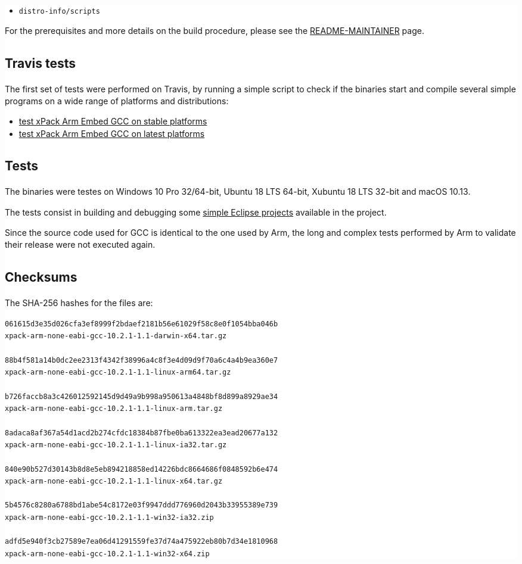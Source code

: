 - `distro-info/scripts`

For the prerequisites and more details on the build procedure, please see the
[README-MAINTAINER](https://github.com/xpack-dev-tools/arm-none-eabi-gcc-xpack/blob/xpack/README-MAINTAINER.md) page.

## Travis tests

The first set of tests were performed on Travis, by running
a simple script to check if the binaries start and compile several simple
programs on a wide range of platforms and distributions:

- [test xPack Arm Embed GCC on stable platforms](https://travis-ci.org/github/xpack-dev-tools/arm-none-eabi-gcc-xpack/builds/750532512)
- [test xPack Arm Embed GCC on latest platforms](https://travis-ci.org/github/xpack-dev-tools/arm-none-eabi-gcc-xpack/builds/750532548)

## Tests

The binaries were testes on Windows 10 Pro 32/64-bit, Ubuntu 18 LTS 64-bit,
Xubuntu 18 LTS 32-bit and macOS 10.13.

The tests consist in building and debugging some
[simple Eclipse projects](https://github.com/xpack-dev-tools/arm-none-eabi-gcc-xpack/tree/xpack/tests/eclipse)
available in the project.

Since the source code used for GCC is identical to the one used by Arm, the
long and complex tests performed by Arm to validate their release were not
executed again.

## Checksums

The SHA-256 hashes for the files are:

```txt
061615d3e35d026cfa3ef8999f2bdaef2181b56e61029f58c8e0f1054bba046b
xpack-arm-none-eabi-gcc-10.2.1-1.1-darwin-x64.tar.gz

88b4f581a14b0dc2ee2313f4342f38996a4c8f3e4d09d9f70a6c4a4b9ea360e7
xpack-arm-none-eabi-gcc-10.2.1-1.1-linux-arm64.tar.gz

b726faccb8a3c426012592145d9d49a9b998a950613a4848bf8d899a8929ae34
xpack-arm-none-eabi-gcc-10.2.1-1.1-linux-arm.tar.gz

8adaca8af367a54d1acd2b274cfdc18384b87fbe0ba613322ea3ead20677a132
xpack-arm-none-eabi-gcc-10.2.1-1.1-linux-ia32.tar.gz

840e90b527d30143b8d8e5eb894218858ed14226bdc8664686f0848592b6e474
xpack-arm-none-eabi-gcc-10.2.1-1.1-linux-x64.tar.gz

5b4576c8280a6788bd1abe54c8172e03f9947ddd776960d2043b33955389e739
xpack-arm-none-eabi-gcc-10.2.1-1.1-win32-ia32.zip

adfd5e940f3cb27589e7ea06d41291559fe37d74a475922eb80b7d34e1810968
xpack-arm-none-eabi-gcc-10.2.1-1.1-win32-x64.zip
```
